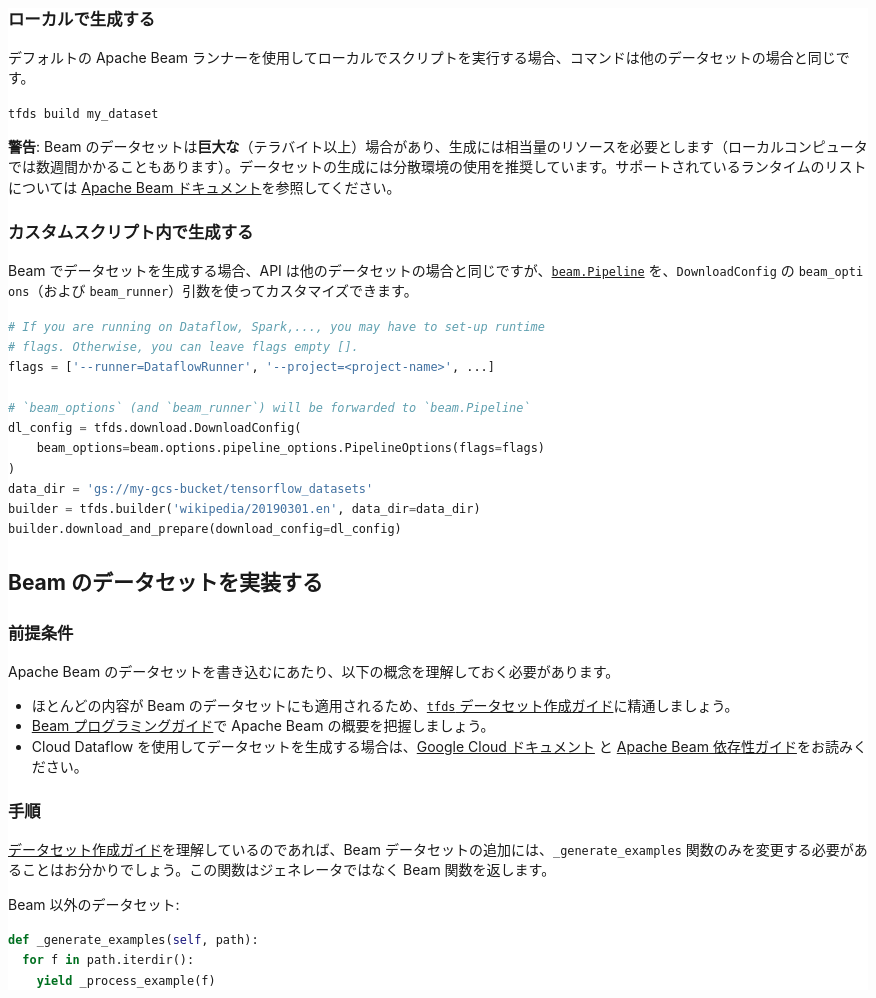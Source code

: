 ### ローカルで生成する

デフォルトの Apache Beam ランナーを使用してローカルでスクリプトを実行する場合、コマンドは他のデータセットの場合と同じです。

```sh
tfds build my_dataset
```

**警告**: Beam のデータセットは**巨大な**（テラバイト以上）場合があり、生成には相当量のリソースを必要とします（ローカルコンピュータでは数週間かかることもあります）。データセットの生成には分散環境の使用を推奨しています。サポートされているランタイムのリストについては [Apache Beam ドキュメント](https://beam.apache.org/)を参照してください。

### カスタムスクリプト内で生成する

Beam でデータセットを生成する場合、API は他のデータセットの場合と同じですが、[`beam.Pipeline`](https://beam.apache.org/documentation/programming-guide/#creating-a-pipeline) を、`DownloadConfig` の `beam_options`（および `beam_runner`）引数を使ってカスタマイズできます。

```python
# If you are running on Dataflow, Spark,..., you may have to set-up runtime
# flags. Otherwise, you can leave flags empty [].
flags = ['--runner=DataflowRunner', '--project=<project-name>', ...]

# `beam_options` (and `beam_runner`) will be forwarded to `beam.Pipeline`
dl_config = tfds.download.DownloadConfig(
    beam_options=beam.options.pipeline_options.PipelineOptions(flags=flags)
)
data_dir = 'gs://my-gcs-bucket/tensorflow_datasets'
builder = tfds.builder('wikipedia/20190301.en', data_dir=data_dir)
builder.download_and_prepare(download_config=dl_config)
```

## Beam のデータセットを実装する

### 前提条件

Apache Beam のデータセットを書き込むにあたり、以下の概念を理解しておく必要があります。

- ほとんどの内容が Beam のデータセットにも適用されるため、[`tfds` データセット作成ガイド](https://github.com/tensorflow/datasets/tree/master/docs/add_dataset.md)に精通しましょう。
- [Beam プログラミングガイド](https://beam.apache.org/documentation/programming-guide/)で Apache Beam の概要を把握しましょう。
- Cloud Dataflow を使用してデータセットを生成する場合は、[Google Cloud ドキュメント](https://cloud.google.com/dataflow/docs/quickstarts/quickstart-python) と [Apache Beam 依存性ガイド](https://beam.apache.org/documentation/sdks/python-pipeline-dependencies/)をお読みください。

### 手順

[データセット作成ガイド](https://github.com/tensorflow/datasets/tree/master/docs/add_dataset.md)を理解しているのであれば、Beam データセットの追加には、`_generate_examples` 関数のみを変更する必要があることはお分かりでしょう。この関数はジェネレータではなく Beam 関数を返します。

Beam 以外のデータセット:

```python
def _generate_examples(self, path):
  for f in path.iterdir():
    yield _process_example(f)
```
